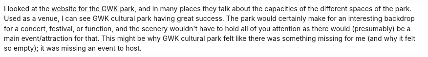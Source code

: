 I looked at the [website for the GWK park](http://gwk-culturalpark.com/), and in many places they talk about the capacities of the different spaces of the park. Used as a venue, I can see GWK cultural park having great success. The park would certainly make for an interesting backdrop for a concert, festival, or function, and the scenery wouldn't have to hold all of you attention as there would (presumably) be a main event/attraction for that. This might be why GWK cultural park felt like there was something missing for me (and why it felt so empty); it was missing an event to host. 